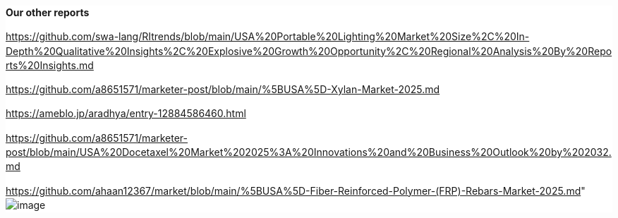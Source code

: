 <strong>Our other reports</strong>

<a href=https://github.com/swa-lang/RItrends/blob/main/USA%20Portable%20Lighting%20Market%20Size%2C%20In-Depth%20Qualitative%20Insights%2C%20Explosive%20Growth%20Opportunity%2C%20Regional%20Analysis%20By%20Reports%20Insights.md>https://github.com/swa-lang/RItrends/blob/main/USA%20Portable%20Lighting%20Market%20Size%2C%20In-Depth%20Qualitative%20Insights%2C%20Explosive%20Growth%20Opportunity%2C%20Regional%20Analysis%20By%20Reports%20Insights.md</a>

<a href=https://github.com/a8651571/marketer-post/blob/main/%5BUSA%5D-Xylan-Market-2025.md>https://github.com/a8651571/marketer-post/blob/main/%5BUSA%5D-Xylan-Market-2025.md</a>

<a href=https://ameblo.jp/aradhya/entry-12884586460.html>https://ameblo.jp/aradhya/entry-12884586460.html</a>

<a href=https://github.com/a8651571/marketer-post/blob/main/USA%20Docetaxel%20Market%202025%3A%20Innovations%20and%20Business%20Outlook%20by%202032.md>https://github.com/a8651571/marketer-post/blob/main/USA%20Docetaxel%20Market%202025%3A%20Innovations%20and%20Business%20Outlook%20by%202032.md</a>

<a href=https://github.com/ahaan12367/market/blob/main/%5BUSA%5D-Fiber-Reinforced-Polymer-(FRP)-Rebars-Market-2025.md>https://github.com/ahaan12367/market/blob/main/%5BUSA%5D-Fiber-Reinforced-Polymer-(FRP)-Rebars-Market-2025.md</a>"
![image](https://github.com/user-attachments/assets/7f3981e2-3fd0-4d6c-b931-d4302578f57b)
